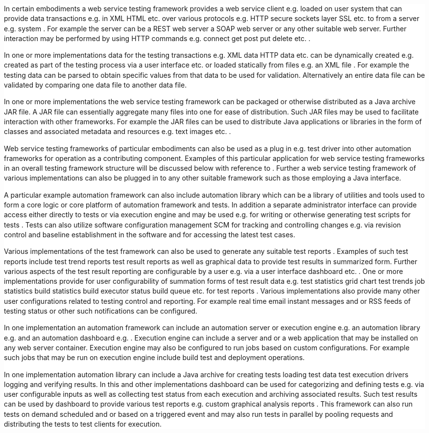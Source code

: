 In certain embodiments a web service testing framework provides a web service client e.g. loaded on user system that can provide data transactions e.g. in XML HTML etc. over various protocols e.g. HTTP secure sockets layer SSL etc. to from a server e.g. system . For example the server can be a REST web server a SOAP web server or any other suitable web server. Further interaction may be performed by using HTTP commands e.g. connect get post put delete etc. .

In one or more implementations data for the testing transactions e.g. XML data HTTP data etc. can be dynamically created e.g. created as part of the testing process via a user interface etc. or loaded statically from files e.g. an XML file . For example the testing data can be parsed to obtain specific values from that data to be used for validation. Alternatively an entire data file can be validated by comparing one data file to another data file.

In one or more implementations the web service testing framework can be packaged or otherwise distributed as a Java archive JAR file. A JAR file can essentially aggregate many files into one for ease of distribution. Such JAR files may be used to facilitate interaction with other frameworks. For example the JAR files can be used to distribute Java applications or libraries in the form of classes and associated metadata and resources e.g. text images etc. .

Web service testing frameworks of particular embodiments can also be used as a plug in e.g. test driver into other automation frameworks for operation as a contributing component. Examples of this particular application for web service testing frameworks in an overall testing framework structure will be discussed below with reference to . Further a web service testing framework of various implementations can also be plugged in to any other suitable framework such as those employing a Java interface.

A particular example automation framework can also include automation library which can be a library of utilities and tools used to form a core logic or core platform of automation framework and tests. In addition a separate administrator interface can provide access either directly to tests or via execution engine and may be used e.g. for writing or otherwise generating test scripts for tests . Tests can also utilize software configuration management SCM for tracking and controlling changes e.g. via revision control and baseline establishment in the software and for accessing the latest test cases.

Various implementations of the test framework can also be used to generate any suitable test reports . Examples of such test reports include test trend reports test result reports as well as graphical data to provide test results in summarized form. Further various aspects of the test result reporting are configurable by a user e.g. via a user interface dashboard etc. . One or more implementations provide for user configurability of summation forms of test result data e.g. test statistics grid chart test trends job statistics build statistics build executor status build queue etc. for test reports . Various implementations also provide many other user configurations related to testing control and reporting. For example real time email instant messages and or RSS feeds of testing status or other such notifications can be configured.

In one implementation an automation framework can include an automation server or execution engine e.g. an automation library e.g. and an automation dashboard e.g. . Execution engine can include a server and or a web application that may be installed on any web server container. Execution engine may also be configured to run jobs based on custom configurations. For example such jobs that may be run on execution engine include build test and deployment operations.

In one implementation automation library can include a Java archive for creating tests loading test data test execution drivers logging and verifying results. In this and other implementations dashboard can be used for categorizing and defining tests e.g. via user configurable inputs as well as collecting test status from each execution and archiving associated results. Such test results can be used by dashboard to provide various test reports e.g. custom graphical analysis reports . This framework can also run tests on demand scheduled and or based on a triggered event and may also run tests in parallel by pooling requests and distributing the tests to test clients for execution.
